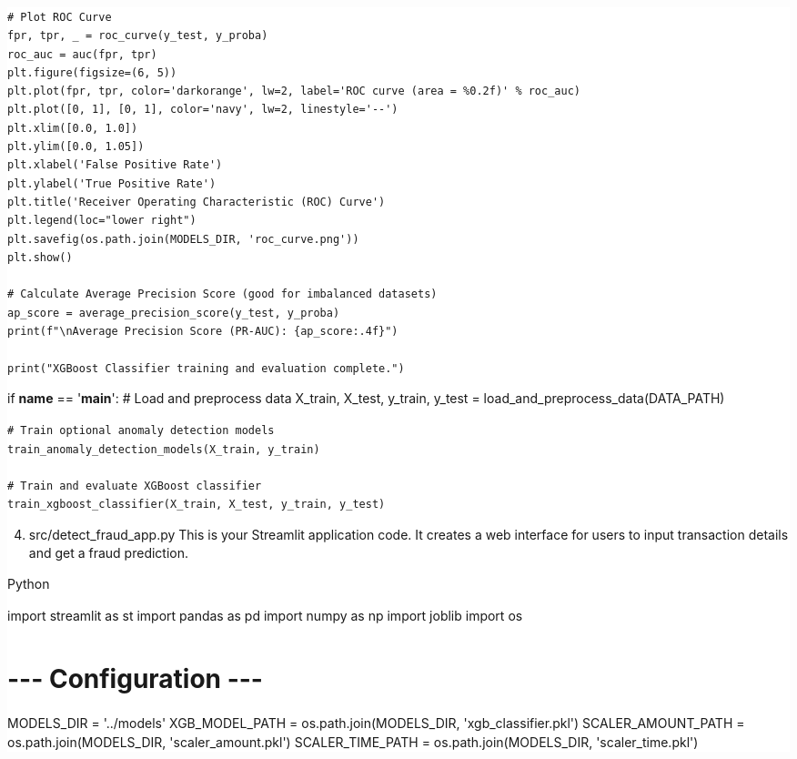     # Plot ROC Curve
    fpr, tpr, _ = roc_curve(y_test, y_proba)
    roc_auc = auc(fpr, tpr)
    plt.figure(figsize=(6, 5))
    plt.plot(fpr, tpr, color='darkorange', lw=2, label='ROC curve (area = %0.2f)' % roc_auc)
    plt.plot([0, 1], [0, 1], color='navy', lw=2, linestyle='--')
    plt.xlim([0.0, 1.0])
    plt.ylim([0.0, 1.05])
    plt.xlabel('False Positive Rate')
    plt.ylabel('True Positive Rate')
    plt.title('Receiver Operating Characteristic (ROC) Curve')
    plt.legend(loc="lower right")
    plt.savefig(os.path.join(MODELS_DIR, 'roc_curve.png'))
    plt.show()

    # Calculate Average Precision Score (good for imbalanced datasets)
    ap_score = average_precision_score(y_test, y_proba)
    print(f"\nAverage Precision Score (PR-AUC): {ap_score:.4f}")

    print("XGBoost Classifier training and evaluation complete.")


if __name__ == '__main__':
    # Load and preprocess data
    X_train, X_test, y_train, y_test = load_and_preprocess_data(DATA_PATH)

    # Train optional anomaly detection models
    train_anomaly_detection_models(X_train, y_train)

    # Train and evaluate XGBoost classifier
    train_xgboost_classifier(X_train, X_test, y_train, y_test)
4. src/detect_fraud_app.py
This is your Streamlit application code. It creates a web interface for users to input transaction details and get a fraud prediction.

Python

import streamlit as st
import pandas as pd
import numpy as np
import joblib
import os

# --- Configuration ---
MODELS_DIR = '../models'
XGB_MODEL_PATH = os.path.join(MODELS_DIR, 'xgb_classifier.pkl')
SCALER_AMOUNT_PATH = os.path.join(MODELS_DIR, 'scaler_amount.pkl')
SCALER_TIME_PATH = os.path.join(MODELS_DIR, 'scaler_time.pkl')
